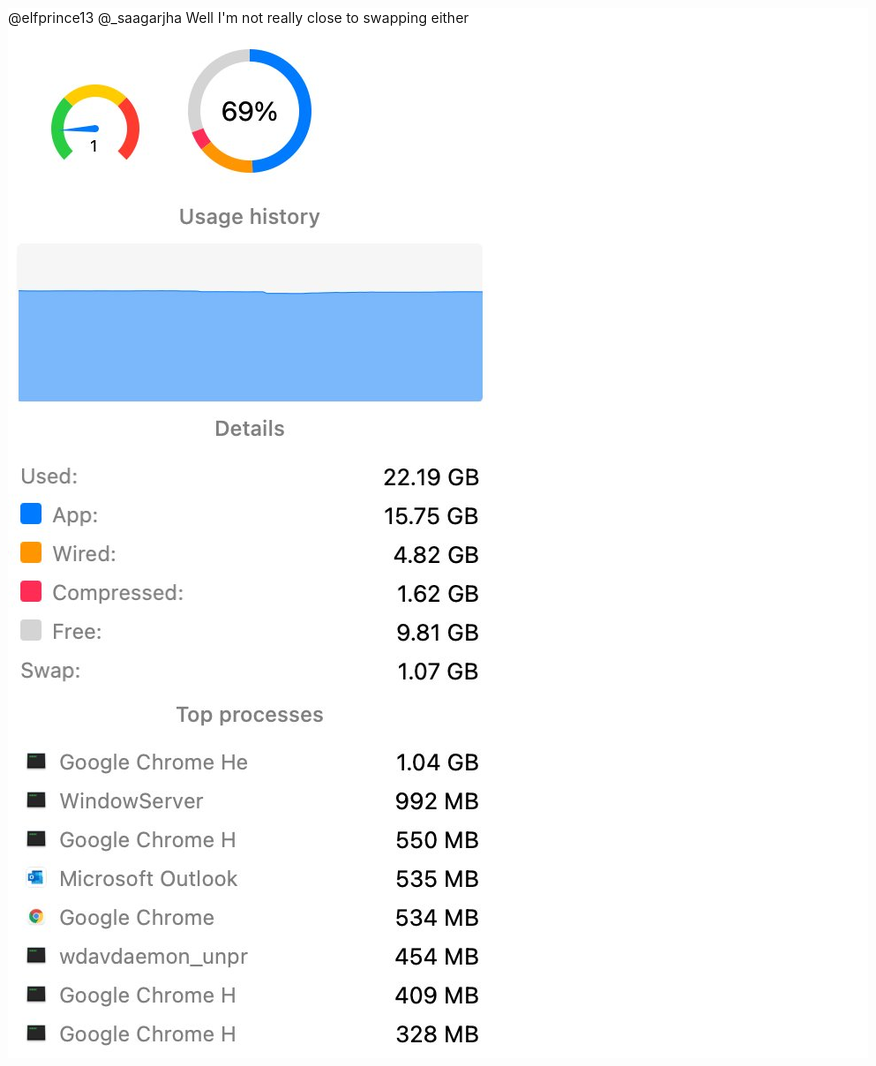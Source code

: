 @elfprince13 @_saagarjha Well I'm not really close to swapping either ![](media/1481066722123726849-FI3OUrRWYAoogBq.jpg)
